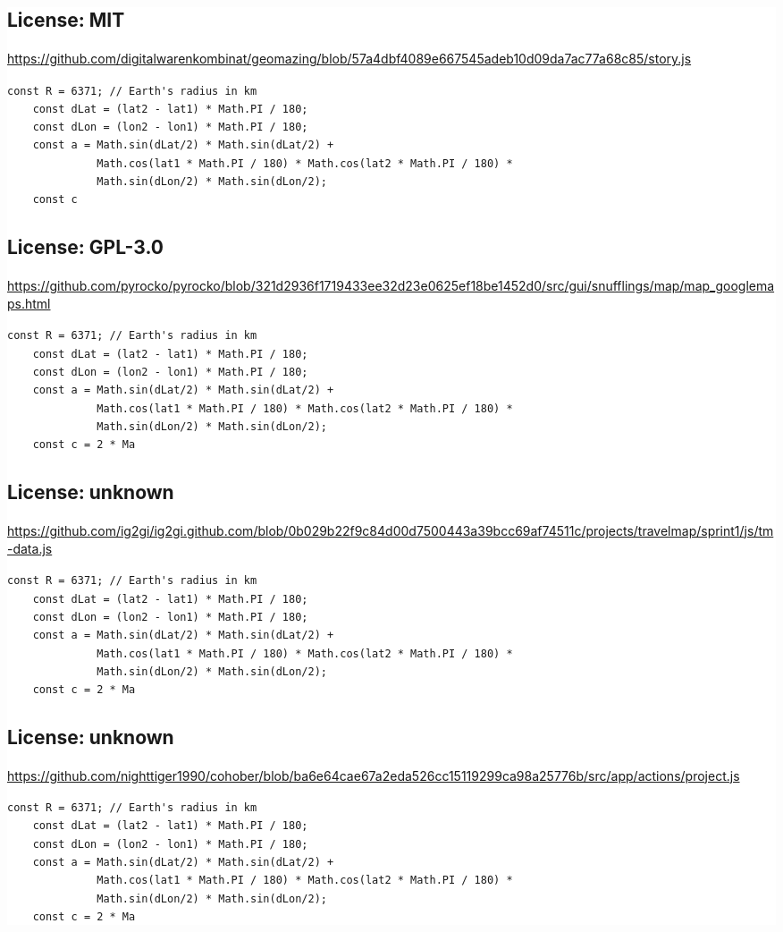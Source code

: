 
## License: MIT
https://github.com/digitalwarenkombinat/geomazing/blob/57a4dbf4089e667545adeb10d09da7ac77a68c85/story.js

```
const R = 6371; // Earth's radius in km
    const dLat = (lat2 - lat1) * Math.PI / 180;
    const dLon = (lon2 - lon1) * Math.PI / 180;
    const a = Math.sin(dLat/2) * Math.sin(dLat/2) +
              Math.cos(lat1 * Math.PI / 180) * Math.cos(lat2 * Math.PI / 180) *
              Math.sin(dLon/2) * Math.sin(dLon/2);
    const c 
```


## License: GPL-3.0
https://github.com/pyrocko/pyrocko/blob/321d2936f1719433ee32d23e0625ef18be1452d0/src/gui/snufflings/map/map_googlemaps.html

```
const R = 6371; // Earth's radius in km
    const dLat = (lat2 - lat1) * Math.PI / 180;
    const dLon = (lon2 - lon1) * Math.PI / 180;
    const a = Math.sin(dLat/2) * Math.sin(dLat/2) +
              Math.cos(lat1 * Math.PI / 180) * Math.cos(lat2 * Math.PI / 180) *
              Math.sin(dLon/2) * Math.sin(dLon/2);
    const c = 2 * Ma
```


## License: unknown
https://github.com/ig2gi/ig2gi.github.com/blob/0b029b22f9c84d00d7500443a39bcc69af74511c/projects/travelmap/sprint1/js/tm-data.js

```
const R = 6371; // Earth's radius in km
    const dLat = (lat2 - lat1) * Math.PI / 180;
    const dLon = (lon2 - lon1) * Math.PI / 180;
    const a = Math.sin(dLat/2) * Math.sin(dLat/2) +
              Math.cos(lat1 * Math.PI / 180) * Math.cos(lat2 * Math.PI / 180) *
              Math.sin(dLon/2) * Math.sin(dLon/2);
    const c = 2 * Ma
```


## License: unknown
https://github.com/nighttiger1990/cohober/blob/ba6e64cae67a2eda526cc15119299ca98a25776b/src/app/actions/project.js

```
const R = 6371; // Earth's radius in km
    const dLat = (lat2 - lat1) * Math.PI / 180;
    const dLon = (lon2 - lon1) * Math.PI / 180;
    const a = Math.sin(dLat/2) * Math.sin(dLat/2) +
              Math.cos(lat1 * Math.PI / 180) * Math.cos(lat2 * Math.PI / 180) *
              Math.sin(dLon/2) * Math.sin(dLon/2);
    const c = 2 * Ma
```
